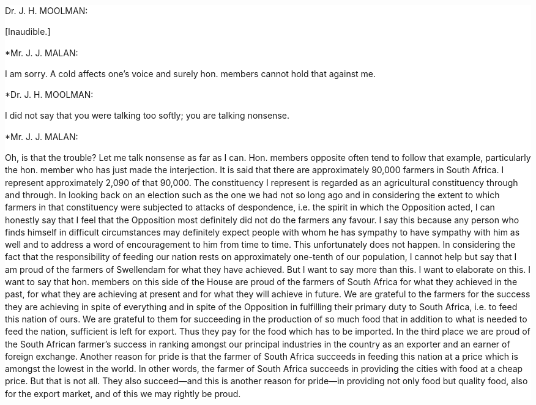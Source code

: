 </speech>

<speech by="#moolman">

<from>Dr. <person refersTo="hansard_za">J. H. MOOLMAN</person>:</from>

<p>[Inaudible.]</p>

</speech>

<speech by="#malan">

<from>*Mr. <person refersTo="hansard_za">J. J. MALAN</person>:</from>

<p>I am sorry. A cold affects one&#x2019;s voice and surely hon. members cannot hold that against me.</p>

</speech>

<speech by="#moolman">

<from>*Dr. <person refersTo="hansard_za">J. H. MOOLMAN</person>:</from>

<p>I did not say that you were talking too softly; you are talking nonsense.</p>

</speech>

<speech by="#malan">

<from>*Mr. <person refersTo="hansard_za">J. J. MALAN</person>:</from>

<p>Oh, is that the trouble? Let me talk nonsense as far as I can. Hon. <span class="col_5741-5742" refersTo="page_0075"/>members opposite often tend to follow that example, particularly the hon. member who has just made the interjection. It is said that there are approximately 90,000 farmers in South Africa. I represent approximately 2,090 of that 90,000. The constituency I represent is regarded as an agricultural constituency through and through. In looking back on an election such as the one we had not so long ago and in considering the extent to which farmers in that constituency were subjected to attacks of despondence, i.e. the spirit in which the Opposition acted, I can honestly say that I feel that the Opposition most definitely did not do the farmers any favour. I say this because any person who finds himself in difficult circumstances may definitely expect people with whom he has sympathy to have sympathy with him as well and to address a word of encouragement to him from time to time. This unfortunately does not happen. In considering the fact that the responsibility of feeding our nation rests on approximately one-tenth of our population, I cannot help but say that I am proud of the farmers of Swellendam for what they have achieved. But I want to say more than this. I want to elaborate on this. I want to say that hon. members on this side of the House are proud of the farmers of South Africa for what they achieved in the past, for what they are achieving at present and for what they will achieve in future. We are grateful to the farmers for the success they are achieving in spite of everything and in spite of the Opposition in fulfilling their primary duty to South Africa, i.e. to feed this nation of ours. We are grateful to them for succeeding in the production of so much food that in addition to what is needed to feed the nation, sufficient is left for export. Thus they pay for the food which has to be imported. In the third place we are proud of the South African farmer&#x2019;s success in ranking amongst our principal industries in the country as an exporter and an earner of foreign exchange. Another reason for pride is that the farmer of South Africa succeeds in feeding this nation at a price which is amongst the lowest in the world. In other words, the farmer of South Africa succeeds in providing the cities with food at a cheap price. But that is not all. They also succeed&#x2014;and this is another reason for pride&#x2014;in providing not only food but quality food, also for the export market, and of this we may rightly be proud.</p>
